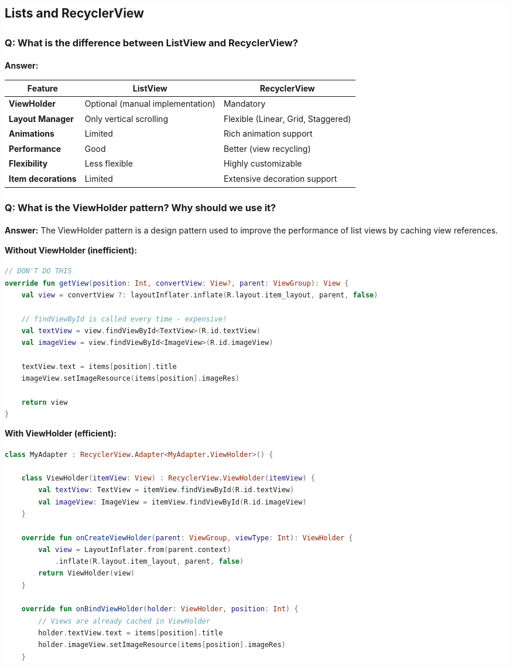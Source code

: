 
## Lists and RecyclerView

### Q: What is the difference between ListView and RecyclerView?

**Answer:**

| Feature | ListView | RecyclerView |
|---------|----------|--------------|
| **ViewHolder** | Optional (manual implementation) | Mandatory |
| **Layout Manager** | Only vertical scrolling | Flexible (Linear, Grid, Staggered) |
| **Animations** | Limited | Rich animation support |
| **Performance** | Good | Better (view recycling) |
| **Flexibility** | Less flexible | Highly customizable |
| **Item decorations** | Limited | Extensive decoration support |

### Q: What is the ViewHolder pattern? Why should we use it?

**Answer:**
The ViewHolder pattern is a design pattern used to improve the performance of list views by caching view references.

**Without ViewHolder (inefficient):**
```kotlin
// DON'T DO THIS
override fun getView(position: Int, convertView: View?, parent: ViewGroup): View {
    val view = convertView ?: layoutInflater.inflate(R.layout.item_layout, parent, false)
    
    // findViewById is called every time - expensive!
    val textView = view.findViewById<TextView>(R.id.textView)
    val imageView = view.findViewById<ImageView>(R.id.imageView)
    
    textView.text = items[position].title
    imageView.setImageResource(items[position].imageRes)
    
    return view
}
```

**With ViewHolder (efficient):**
```kotlin
class MyAdapter : RecyclerView.Adapter<MyAdapter.ViewHolder>() {
    
    class ViewHolder(itemView: View) : RecyclerView.ViewHolder(itemView) {
        val textView: TextView = itemView.findViewById(R.id.textView)
        val imageView: ImageView = itemView.findViewById(R.id.imageView)
    }
    
    override fun onCreateViewHolder(parent: ViewGroup, viewType: Int): ViewHolder {
        val view = LayoutInflater.from(parent.context)
            .inflate(R.layout.item_layout, parent, false)
        return ViewHolder(view)
    }
    
    override fun onBindViewHolder(holder: ViewHolder, position: Int) {
        // Views are already cached in ViewHolder
        holder.textView.text = items[position].title
        holder.imageView.setImageResource(items[position].imageRes)
    }
```